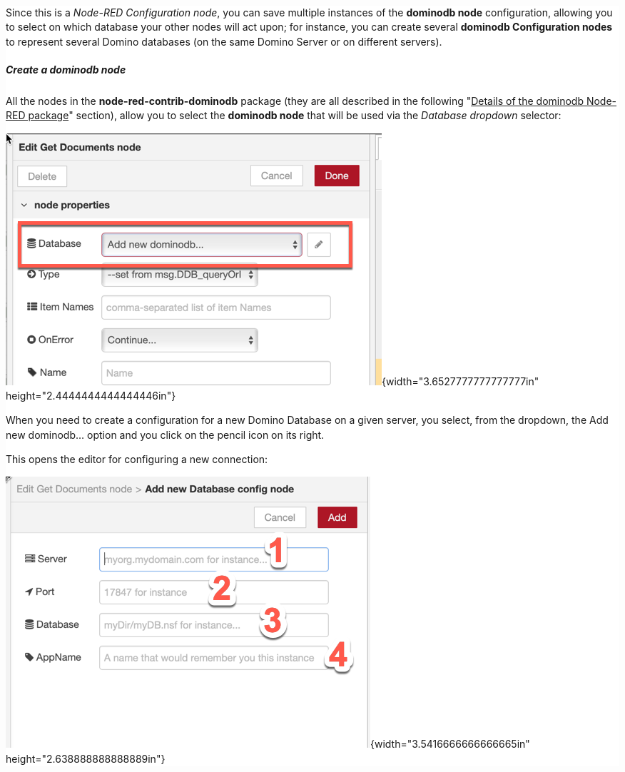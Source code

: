 Since this is a *Node-RED Configuration node*, you can save multiple
instances of the **dominodb node** configuration, allowing you to select
on which database your other nodes will act upon; for instance, you can
create several **dominodb Configuration nodes** to represent several
Domino databases (on the same Domino Server or on different servers).

##### Create a dominodb node

All the nodes in the **node-red-contrib-dominodb** package (they are all
described in the following "[Details of the dominodb Node-RED
package](#details-of-the-dominodb-node-red-package)" section), allow you
to select the **dominodb node** that will be used via the *Database
dropdown* selector:

![](./media/image5.png){width="3.6527777777777777in"
height="2.4444444444444446in"}

When you need to create a configuration for a new Domino Database on a
given server, you select, from the dropdown, the Add new dominodb...
option and you click on the pencil icon on its right.

This opens the editor for configuring a new connection:

![](./media/image6.png){width="3.5416666666666665in"
height="2.638888888888889in"}
